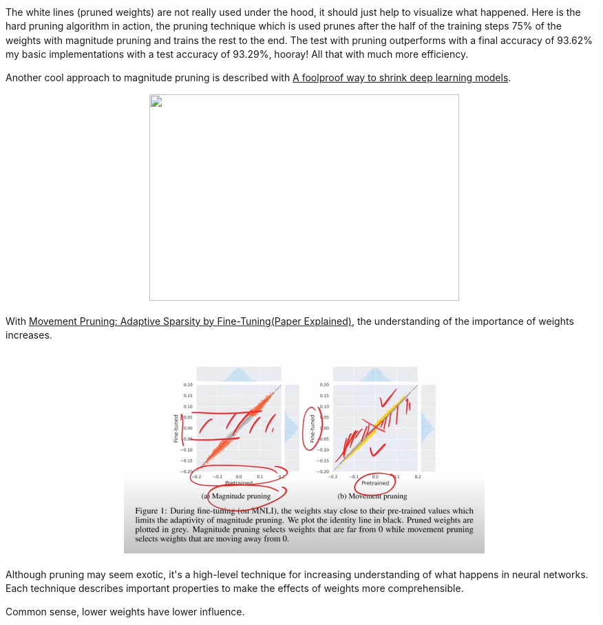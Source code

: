 The white lines (pruned weights) are not really used under the hood, it should just help to visualize what happened. Here is the hard pruning algorithm in action, the pruning technique which is used prunes after the half of the training steps 75% of the weights with magnitude pruning and trains the rest to the end. 
The test with pruning outperforms with a final accuracy of 93.62% my basic implementations with a test accuracy of 93.29%, hooray! All that with much more efficiency.

Another cool approach to magnitude pruning is described with [A foolproof way to shrink deep learning models](https://news.mit.edu/2020/foolproof-way-shrink-deep-learning-models-0430).
<p align="center">
  <img src="https://news.mit.edu/sites/default/files/styles/news_article__image_gallery/public/images/202004/learning_rate_rewinding.png" width="450" height="300" />
</p>

With [Movement Pruning: Adaptive Sparsity by Fine-Tuning(Paper Explained)](https://www.youtube.com/watch?v=nxEr4VNgYOE), the understanding of the importance of weights increases.
<p align="center">
  <img src="https://raw.githubusercontent.com/grensen/ML_2020/main/figures/movement_pruning_kilcher.png" width="524" height="294" />
</p>

Although pruning may seem exotic, it's a high-level technique for increasing understanding of what happens in neural networks. Each technique describes important properties to make the effects of weights more comprehensible.  

Common sense, lower weights have lower influence.
